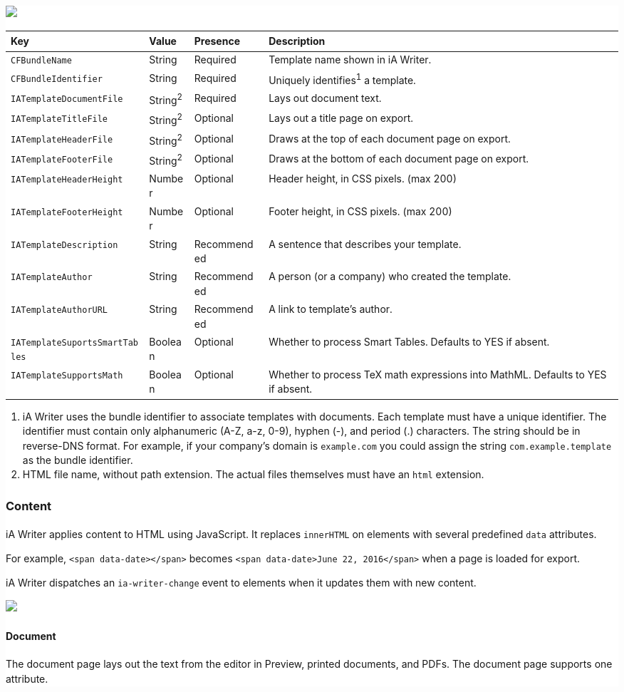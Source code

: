 <img src="Info.png?raw=true">

| Key | Value | Presence | Description
|:--|:--|:--|:--|
| `CFBundleName` | String | Required | Template name shown in iA Writer. |
| `CFBundleIdentifier` | String | Required | Uniquely identifies<sup>1</sup> a template. |
| `IATemplateDocumentFile` | String<sup>2</sup> | Required | Lays out document text. |
| `IATemplateTitleFile` | String<sup>2</sup> | Optional | Lays out a title page on export. |
| `IATemplateHeaderFile` | String<sup>2</sup> | Optional | Draws at the top of each document page on export. |
| `IATemplateFooterFile` | String<sup>2</sup> | Optional | Draws at the bottom of each document page on export. |
| `IATemplateHeaderHeight` | Number | Optional | Header height, in CSS pixels. (max 200) |
| `IATemplateFooterHeight` | Number | Optional | Footer height, in CSS pixels. (max 200) |
| `IATemplateDescription` | String | Recommended | A sentence that describes your template. |
| `IATemplateAuthor` | String | Recommended | A person (or a company) who created the template. |
| `IATemplateAuthorURL` | String | Recommended | A link to template’s author. |
| `IATemplateSuportsSmartTables` | Boolean | Optional | Whether to process Smart Tables. Defaults to YES if absent. |
| `IATemplateSupportsMath` | Boolean | Optional | Whether to process TeX math expressions into MathML. Defaults to YES if absent. |

1. iA Writer uses the bundle identifier to associate templates with documents. Each template must have a unique identifier. The identifier must contain only alphanumeric (A-Z, a-z, 0-9), hyphen (-), and period (.) characters. The string should be in reverse-DNS format. For example, if your company’s domain is `example.com` you could assign the string `com.example.template` as the bundle identifier.
2. HTML file name, without path extension. The actual files themselves must have an `html` extension.



### Content

iA Writer applies content to HTML using JavaScript. It replaces `innerHTML` on elements with several predefined `data` attributes. 

For example, `<span data-date></span>` becomes `<span data-date>June 22, 2016</span>` when a page is loaded for export.

iA Writer dispatches an `ia-writer-change` event to elements when it updates them with new content.

<img src="Pages.png?raw=true">

#### Document

The document page lays out the text from the editor in Preview, printed documents, and PDFs. The document page supports one attribute.
